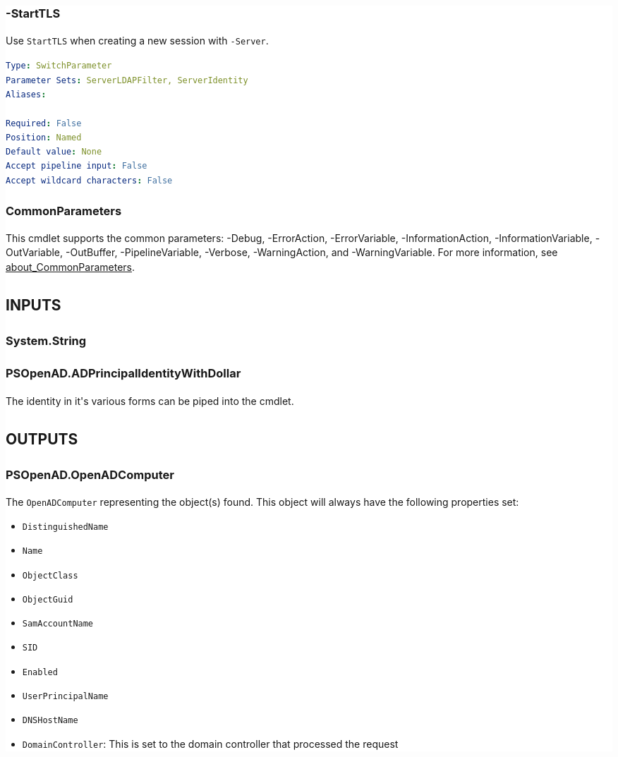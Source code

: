 ### -StartTLS
Use `StartTLS` when creating a new session with `-Server`.

```yaml
Type: SwitchParameter
Parameter Sets: ServerLDAPFilter, ServerIdentity
Aliases:

Required: False
Position: Named
Default value: None
Accept pipeline input: False
Accept wildcard characters: False
```

### CommonParameters
This cmdlet supports the common parameters: -Debug, -ErrorAction, -ErrorVariable, -InformationAction, -InformationVariable, -OutVariable, -OutBuffer, -PipelineVariable, -Verbose, -WarningAction, and -WarningVariable. For more information, see [about_CommonParameters](http://go.microsoft.com/fwlink/?LinkID=113216).

## INPUTS

### System.String
### PSOpenAD.ADPrincipalIdentityWithDollar
The identity in it's various forms can be piped into the cmdlet.

## OUTPUTS

### PSOpenAD.OpenADComputer
The `OpenADComputer` representing the object(s) found. This object will always have the following properties set:

+ `DistinguishedName`

+ `Name`

+ `ObjectClass`

+ `ObjectGuid`

+ `SamAccountName`

+ `SID`

+ `Enabled`

+ `UserPrincipalName`

+ `DNSHostName`

+ `DomainController`: This is set to the domain controller that processed the request
